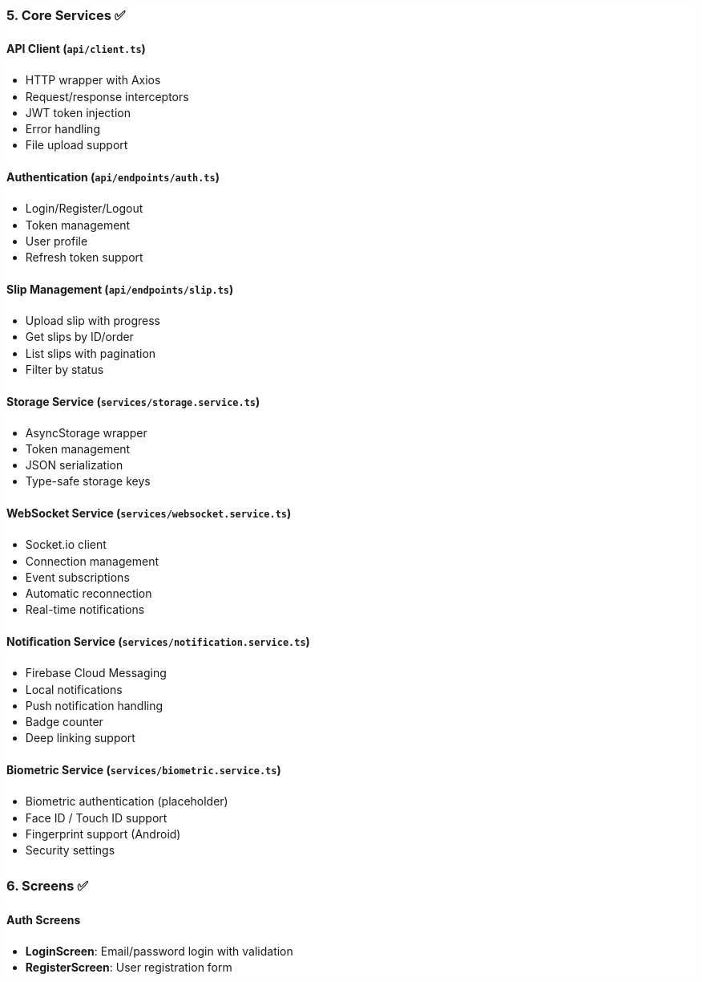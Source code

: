 ### 5. Core Services ✅

#### API Client (`api/client.ts`)
- HTTP wrapper with Axios
- Request/response interceptors
- JWT token injection
- Error handling
- File upload support

#### Authentication (`api/endpoints/auth.ts`)
- Login/Register/Logout
- Token management
- User profile
- Refresh token support

#### Slip Management (`api/endpoints/slip.ts`)
- Upload slip with progress
- Get slips by ID/order
- List slips with pagination
- Filter by status

#### Storage Service (`services/storage.service.ts`)
- AsyncStorage wrapper
- Token management
- JSON serialization
- Type-safe storage keys

#### WebSocket Service (`services/websocket.service.ts`)
- Socket.io client
- Connection management
- Event subscriptions
- Automatic reconnection
- Real-time notifications

#### Notification Service (`services/notification.service.ts`)
- Firebase Cloud Messaging
- Local notifications
- Push notification handling
- Badge counter
- Deep linking support

#### Biometric Service (`services/biometric.service.ts`)
- Biometric authentication (placeholder)
- Face ID / Touch ID support
- Fingerprint support (Android)
- Security settings

### 6. Screens ✅

#### Auth Screens
- **LoginScreen**: Email/password login with validation
- **RegisterScreen**: User registration form
